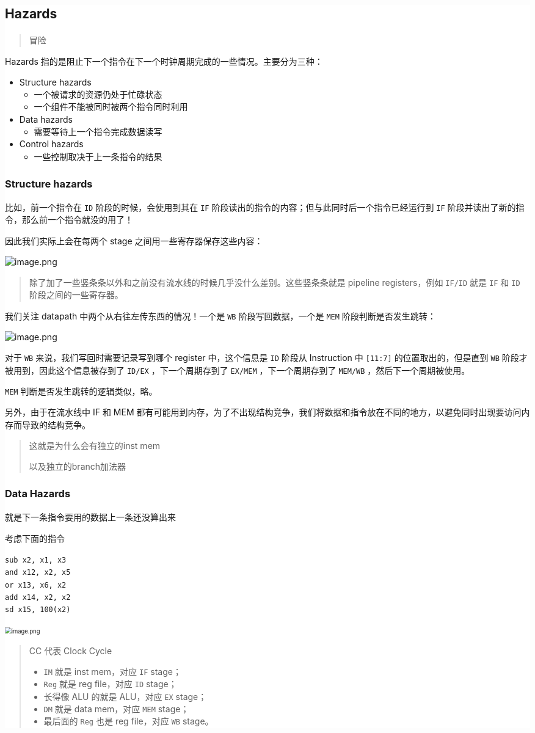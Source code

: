 ## Hazards 

> 冒险

Hazards 指的是阻止下一个指令在下一个时钟周期完成的一些情况。主要分为三种：

- Structure hazards
  - 一个被请求的资源仍处于忙碌状态
  - 一个组件不能被同时被两个指令同时利用
- Data hazards
  - 需要等待上一个指令完成数据读写
- Control hazards
  - 一些控制取决于上一条指令的结果

### Structure hazards

比如，前一个指令在 `ID` 阶段的时候，会使用到其在 `IF` 阶段读出的指令的内容；但与此同时后一个指令已经运行到 `IF` 阶段并读出了新的指令，那么前一个指令就没的用了！

因此我们实际上会在每两个 stage 之间用一些寄存器保存这些内容：

![image.png](https://raw.githubusercontent.com/RimLutienpeist/image-hosting/main/1655061248536-62d39071-e009-424a-ab6f-4bddbdbe144f.png)

> 除了加了一些竖条条以外和之前没有流水线的时候几乎没什么差别。这些竖条条就是 pipeline registers，例如 `IF/ID` 就是 `IF` 和 `ID` 阶段之间的一些寄存器。

我们关注 datapath 中两个从右往左传东西的情况！一个是 `WB` 阶段写回数据，一个是 `MEM` 阶段判断是否发生跳转：

![image.png](https://raw.githubusercontent.com/RimLutienpeist/image-hosting/main/1654757278833-5e408879-9e7d-4e6d-80f0-0ff4a20f7c35.png)

对于 `WB` 来说，我们写回时需要记录写到哪个 register 中，这个信息是 `ID` 阶段从 Instruction 中 `[11:7]` 的位置取出的，但是直到 `WB` 阶段才被用到，因此这个信息被存到了 `ID/EX` ，下一个周期存到了 `EX/MEM` ，下一个周期存到了 `MEM/WB` ，然后下一个周期被使用。

`MEM` 判断是否发生跳转的逻辑类似，略。

另外，由于在流水线中 IF 和 MEM 都有可能用到内存，为了不出现结构竞争，我们将数据和指令放在不同的地方，以避免同时出现要访问内存而导致的结构竞争。

> 这就是为什么会有独立的inst mem
>
> 以及独立的branch加法器

### Data Hazards

就是下一条指令要用的数据上一条还没算出来

考虑下面的指令

```assembly
sub x2, x1, x3
and x12, x2, x5
or x13, x6, x2
add x14, x2, x2
sd x15, 100(x2)
```

<img src="https://raw.githubusercontent.com/RimLutienpeist/image-hosting/main/1654795975014-57ed0190-026f-4d9d-84eb-8a3f6fa3d26d.png" alt="image.png" style="zoom: 67%;" />

> CC 代表 Clock Cycle
>
> - `IM` 就是 inst mem，对应 `IF` stage； 
> - `Reg` 就是 reg file，对应 `ID` stage；
> - 长得像 ALU 的就是 ALU，对应 `EX` stage； 
> - `DM` 就是 data mem，对应 `MEM` stage；
> - 最后面的 `Reg` 也是 reg file，对应 `WB` stage。
